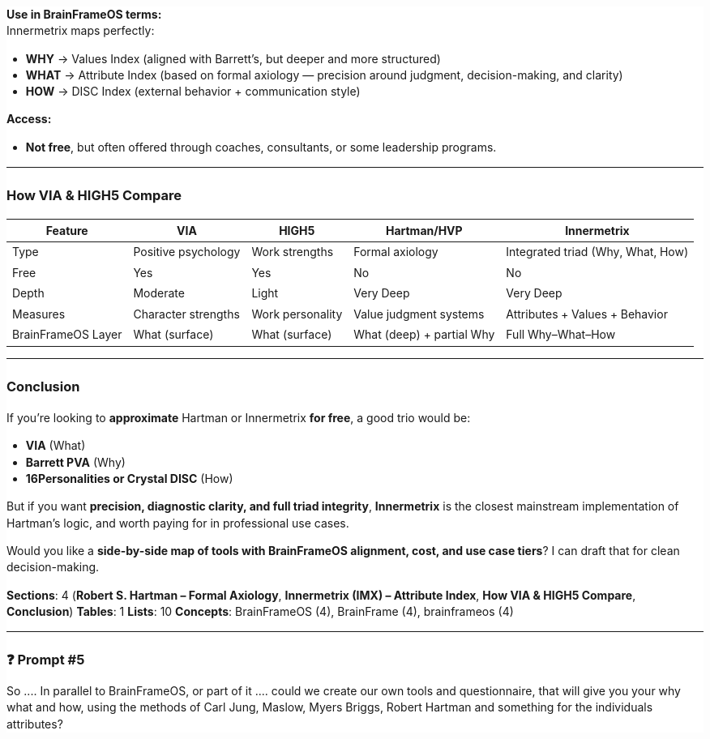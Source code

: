 **Use in BrainFrameOS terms:**  
Innermetrix maps perfectly:

*   **WHY** → Values Index (aligned with Barrett’s, but deeper and more structured)
*   **WHAT** → Attribute Index (based on formal axiology — precision around judgment, decision-making, and clarity)
*   **HOW** → DISC Index (external behavior + communication style)

**Access:**

*   **Not free**, but often offered through coaches, consultants, or some leadership programs.

* * *

### **How VIA & HIGH5 Compare**

| Feature | VIA | HIGH5 | Hartman/HVP | Innermetrix |
| --- | --- | --- | --- | --- |
| Type | Positive psychology | Work strengths | Formal axiology | Integrated triad (Why, What, How) |
| Free | Yes | Yes | No | No |
| Depth | Moderate | Light | Very Deep | Very Deep |
| Measures | Character strengths | Work personality | Value judgment systems | Attributes + Values + Behavior |
| BrainFrameOS Layer | What (surface) | What (surface) | What (deep) + partial Why | Full Why–What–How |

* * *

### **Conclusion**

If you’re looking to **approximate** Hartman or Innermetrix **for free**, a good trio would be:

*   **VIA** (What)
*   **Barrett PVA** (Why)
*   **16Personalities or Crystal DISC** (How)

But if you want **precision, diagnostic clarity, and full triad integrity**, **Innermetrix** is the closest mainstream implementation of Hartman’s logic, and worth paying for in professional use cases.

Would you like a **side-by-side map of tools with BrainFrameOS alignment, cost, and use case tiers**? I can draft that for clean decision-making.


**Sections**: 4 (**Robert S. Hartman – Formal Axiology**, **Innermetrix (IMX) – Attribute Index**, **How VIA & HIGH5 Compare**, **Conclusion**)
**Tables**: 1
**Lists**: 10
**Concepts**: BrainFrameOS (4), BrainFrame (4), brainframeos (4)

---

### ❓ Prompt #5

So .... In parallel to BrainFrameOS, or part of it .... could we create our own tools and questionnaire, that will give you your why what and how, using the methods of Carl Jung, Maslow, Myers Briggs, Robert Hartman and something for the individuals attributes?
